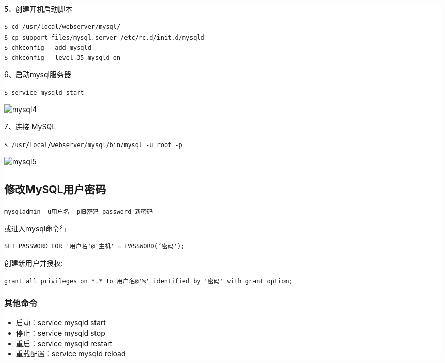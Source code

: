 5、创建开机启动脚本

```
$ cd /usr/local/webserver/mysql/
$ cp support-files/mysql.server /etc/rc.d/init.d/mysqld 
$ chkconfig --add mysqld 
$ chkconfig --level 35 mysqld on
```

6、启动mysql服务器

```
$ service mysqld start
```

![mysql4](https://www.github.com/Qymua/bookmaker-data/raw/master/Qymua/1567258087877.png)

7、连接 MySQL

```
$ /usr/local/webserver/mysql/bin/mysql -u root -p
```

![mysql5](https://www.github.com/Qymua/bookmaker-data/raw/master/Qymua/1567258087877.png)

## 修改MySQL用户密码

```
mysqladmin -u用户名 -p旧密码 password 新密码
```

或进入mysql命令行

```
SET PASSWORD FOR '用户名'@'主机' = PASSWORD(‘密码');
```

创建新用户并授权:

```
grant all privileges on *.* to 用户名@'%' identified by '密码' with grant option;
```

### 其他命令

- 启动：service mysqld start
- 停止：service mysqld stop
- 重启：service mysqld restart
- 重载配置：service mysqld reload